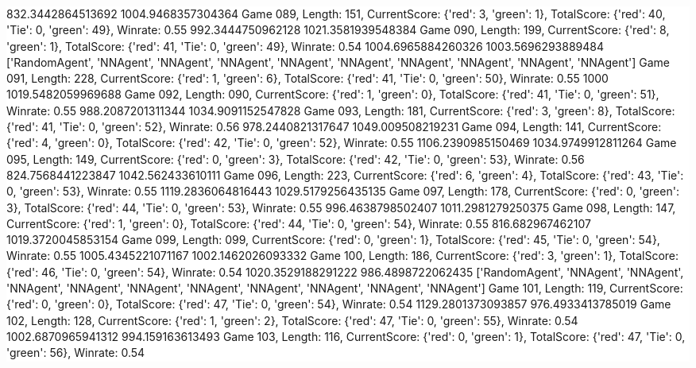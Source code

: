 832.3442864513692
1004.9468357304364
Game 089, Length: 151,      CurrentScore: {'red': 3, 'green': 1},      TotalScore: {'red': 40, 'Tie': 0, 'green': 49},  Winrate: 0.55
992.3444750962128
1021.3581939548384
Game 090, Length: 199,      CurrentScore: {'red': 8, 'green': 1},      TotalScore: {'red': 41, 'Tie': 0, 'green': 49},  Winrate: 0.54
1004.6965884260326
1003.5696293889484
['RandomAgent', 'NNAgent', 'NNAgent', 'NNAgent', 'NNAgent', 'NNAgent', 'NNAgent', 'NNAgent', 'NNAgent', 'NNAgent']
Game 091, Length: 228,      CurrentScore: {'red': 1, 'green': 6},      TotalScore: {'red': 41, 'Tie': 0, 'green': 50},  Winrate: 0.55
1000
1019.5482059969688
Game 092, Length: 090,      CurrentScore: {'red': 1, 'green': 0},      TotalScore: {'red': 41, 'Tie': 0, 'green': 51},  Winrate: 0.55
988.2087201311344
1034.9091152547828
Game 093, Length: 181,      CurrentScore: {'red': 3, 'green': 8},      TotalScore: {'red': 41, 'Tie': 0, 'green': 52},  Winrate: 0.56
978.2440821317647
1049.009508219231
Game 094, Length: 141,      CurrentScore: {'red': 4, 'green': 0},      TotalScore: {'red': 42, 'Tie': 0, 'green': 52},  Winrate: 0.55
1106.2390985150469
1034.9749912811264
Game 095, Length: 149,      CurrentScore: {'red': 0, 'green': 3},      TotalScore: {'red': 42, 'Tie': 0, 'green': 53},  Winrate: 0.56
824.7568441223847
1042.562433610111
Game 096, Length: 223,      CurrentScore: {'red': 6, 'green': 4},      TotalScore: {'red': 43, 'Tie': 0, 'green': 53},  Winrate: 0.55
1119.2836064816443
1029.5179256435135
Game 097, Length: 178,      CurrentScore: {'red': 0, 'green': 3},      TotalScore: {'red': 44, 'Tie': 0, 'green': 53},  Winrate: 0.55
996.4638798502407
1011.2981279250375
Game 098, Length: 147,      CurrentScore: {'red': 1, 'green': 0},      TotalScore: {'red': 44, 'Tie': 0, 'green': 54},  Winrate: 0.55
816.682967462107
1019.3720045853154
Game 099, Length: 099,      CurrentScore: {'red': 0, 'green': 1},      TotalScore: {'red': 45, 'Tie': 0, 'green': 54},  Winrate: 0.55
1005.4345221071167
1002.1462026093332
Game 100, Length: 186,      CurrentScore: {'red': 3, 'green': 1},      TotalScore: {'red': 46, 'Tie': 0, 'green': 54},  Winrate: 0.54
1020.3529188291222
986.4898722062435
['RandomAgent', 'NNAgent', 'NNAgent', 'NNAgent', 'NNAgent', 'NNAgent', 'NNAgent', 'NNAgent', 'NNAgent', 'NNAgent', 'NNAgent']
Game 101, Length: 119,      CurrentScore: {'red': 0, 'green': 0},      TotalScore: {'red': 47, 'Tie': 0, 'green': 54},  Winrate: 0.54
1129.2801373093857
976.4933413785019
Game 102, Length: 128,      CurrentScore: {'red': 1, 'green': 2},      TotalScore: {'red': 47, 'Tie': 0, 'green': 55},  Winrate: 0.54
1002.6870965941312
994.159163613493
Game 103, Length: 116,      CurrentScore: {'red': 0, 'green': 1},      TotalScore: {'red': 47, 'Tie': 0, 'green': 56},  Winrate: 0.54